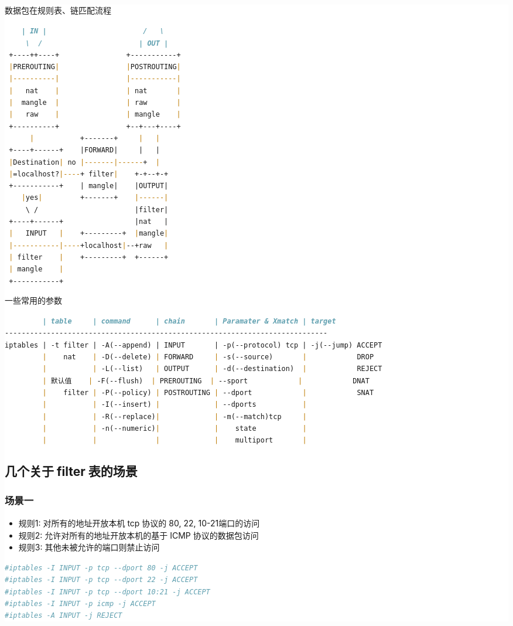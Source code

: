 数据包在规则表、链匹配流程

```md
    | IN |                       /   \
     \  /                       | OUT |
 +----++----+                +-----------+
 |PREROUTING|                |POSTROUTING|
 |----------|                |-----------|
 |   nat    |                | nat       |
 |  mangle  |                | raw       |
 |   raw    |                | mangle    |
 +----------+                +--+---+----+
      |           +-------+     |   |
 +----+------+    |FORWARD|     |   |
 |Destination| no |-------|------+  |
 |=localhost?|----+ filter|    +-+--+-+
 +-----------+    | mangle|    |OUTPUT|
    |yes|         +-------+    |------|
     \ /                       |filter|
 +----+------+                 |nat   |
 |   INPUT   |    +---------+  |mangle|
 |-----------|----+localhost|--+raw   |
 | filter    |    +---------+  +------+
 | mangle    |
 +-----------+
```

一些常用的参数

```md
         | table     | command      | chain       | Paramater & Xmatch | target
-----------------------------------------------------------------------------
iptables | -t filter | -A(--append) | INPUT       | -p(--protocol) tcp | -j(--jump) ACCEPT
         |    nat    | -D(--delete) | FORWARD     | -s(--source)       |            DROP
         |           | -L(--list)   | OUTPUT      | -d(--destination)  |            REJECT
         | 默认值    | -F(--flush)  | PREROUTING  | --sport            |            DNAT
         |    filter | -P(--policy) | POSTROUTING | --dport            |            SNAT
         |           | -I(--insert) |             | --dports           |
         |           | -R(--replace)|             | -m(--match)tcp     |
         |           | -n(--numeric)|             |    state           |
         |           |              |             |    multiport       |
```

## 几个关于 filter 表的场景

### 场景一

* 规则1: 对所有的地址开放本机 tcp 协议的 80, 22, 10-21端口的访问
* 规则2: 允许对所有的地址开放本机的基于 ICMP 协议的数据包访问
* 规则3: 其他未被允许的端口则禁止访问

```bash
#iptables -I INPUT -p tcp --dport 80 -j ACCEPT
#iptables -I INPUT -p tcp --dport 22 -j ACCEPT
#iptables -I INPUT -p tcp --dport 10:21 -j ACCEPT
#iptables -I INPUT -p icmp -j ACCEPT
#iptables -A INPUT -j REJECT
```
